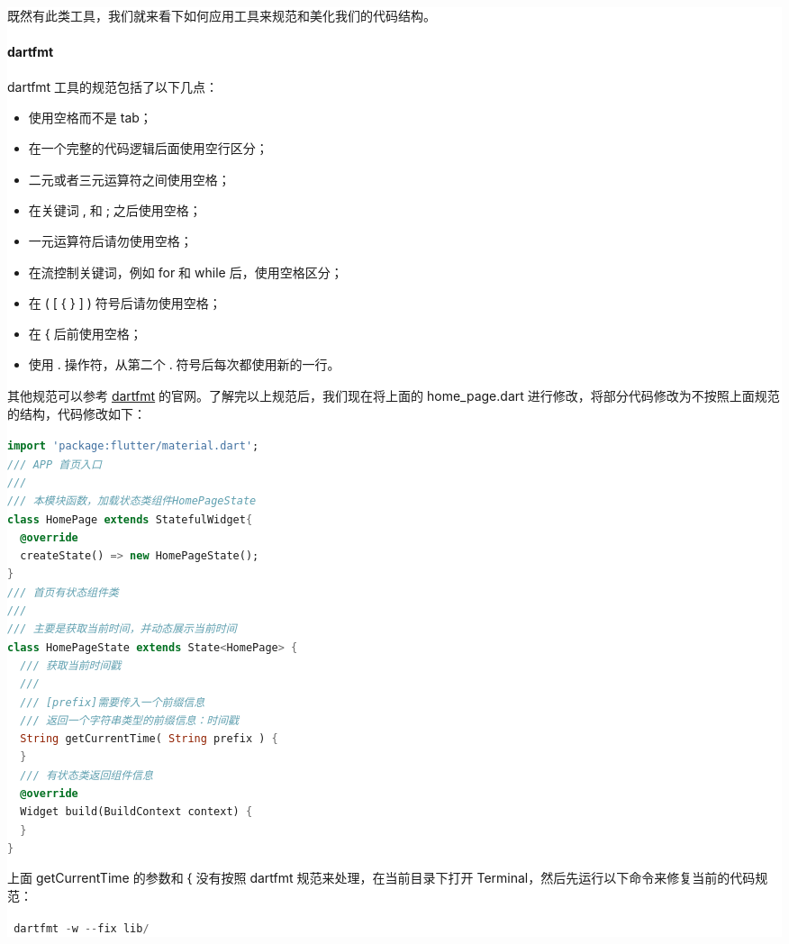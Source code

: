 既然有此类工具，我们就来看下如何应用工具来规范和美化我们的代码结构。

#### dartfmt

dartfmt 工具的规范包括了以下几点：

* 使用空格而不是 tab；

* 在一个完整的代码逻辑后面使用空行区分；

* 二元或者三元运算符之间使用空格；

* 在关键词 , 和 ; 之后使用空格；

* 一元运算符后请勿使用空格；

* 在流控制关键词，例如 for 和 while 后，使用空格区分；

* 在 ( \[ { } \] ) 符号后请勿使用空格；

* 在 { 后前使用空格；

* 使用 . 操作符，从第二个 . 符号后每次都使用新的一行。

其他规范可以参考 [dartfmt](https://github.com/dart-lang/dart_style/wiki/Formatting-Rules) 的官网。了解完以上规范后，我们现在将上面的 home_page.dart 进行修改，将部分代码修改为不按照上面规范的结构，代码修改如下：

```dart
import 'package:flutter/material.dart';
/// APP 首页入口
///
/// 本模块函数，加载状态类组件HomePageState
class HomePage extends StatefulWidget{
  @override
  createState() => new HomePageState();
}
/// 首页有状态组件类
///
/// 主要是获取当前时间，并动态展示当前时间
class HomePageState extends State<HomePage> {
  /// 获取当前时间戳
  ///
  /// [prefix]需要传入一个前缀信息
  /// 返回一个字符串类型的前缀信息：时间戳
  String getCurrentTime( String prefix ) {
  }
  /// 有状态类返回组件信息
  @override
  Widget build(BuildContext context) {
  }
}
```

上面 getCurrentTime 的参数和 { 没有按照 dartfmt 规范来处理，在当前目录下打开 Terminal，然后先运行以下命令来修复当前的代码规范：

```java
 dartfmt -w --fix lib/
```
